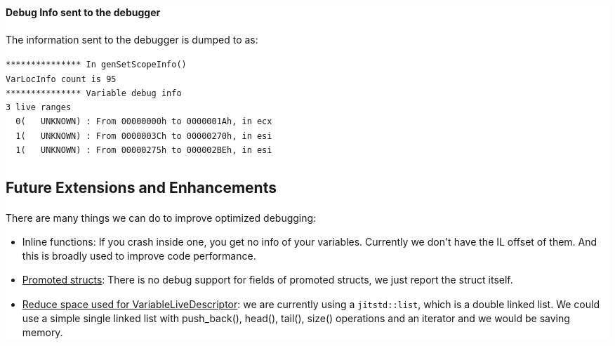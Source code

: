 #### Debug Info sent to the debugger

The information sent to the debugger is dumped to as:
```
*************** In genSetScopeInfo()
VarLocInfo count is 95
*************** Variable debug info
3 live ranges
  0(   UNKNOWN) : From 00000000h to 0000001Ah, in ecx
  1(   UNKNOWN) : From 0000003Ch to 00000270h, in esi
  1(   UNKNOWN) : From 00000275h to 000002BEh, in esi
```

Future Extensions and Enhancements
--------

There are many things we can do to improve optimized debugging:

-   Inline functions: If you crash inside one, you get no info of your variables.
    Currently we don't have the IL offset of them.
    And this is broadly used to improve code performance.

-   [Promoted structs](https://github.com/dotnet/coreclr/issues/23542): There is no debug support for fields of promoted structs, we just report the struct itself.

-   [Reduce space used for VariableLiveDescriptor](https://github.com/dotnet/coreclr/issues/23544): we are currently using a `jitstd::list`, which is a double linked list.
    We could use a simple single linked list with push_back(), head(), tail(), size() operations and an iterator and we would be saving memory.
